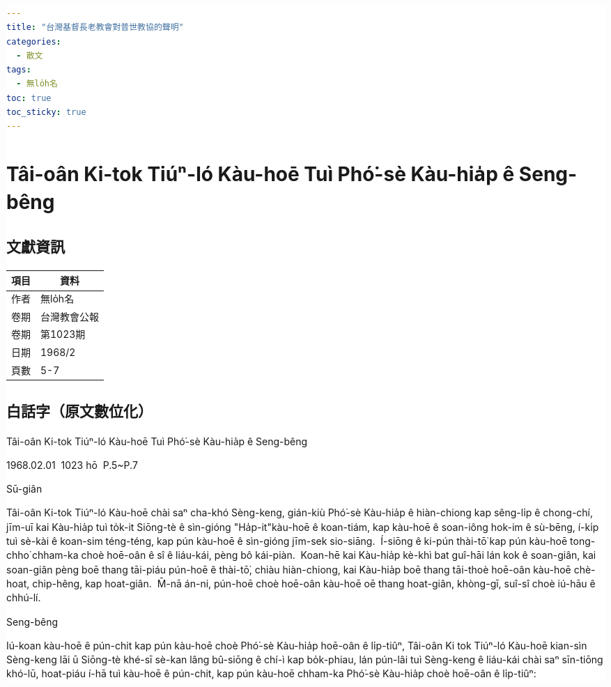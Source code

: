 ```yaml
---
title: "台灣基督長老教會對普世教協的聲明"
categories:
  - 散文
tags:
  - 無lo̍h名
toc: true
toc_sticky: true
---
```


# Tâi-oân Ki-tok Tiúⁿ-ló Kàu-hoē Tuì Phó͘-sè Kàu-hia̍p ê Seng-bêng

## 文獻資訊

| 項目 | 資料 |
|---|---|
| 作者 | 無lo̍h名 |
| 卷期 | 台灣教會公報 |
| 卷期 | 第1023期 |
| 日期 | 1968/2 |
| 頁數 | 5-7 |

## 白話字（原文數位化）

Tâi-oân Ki-tok Tiúⁿ-ló Kàu-hoē Tuì Phó͘-sè Kàu-hia̍p ê Seng-bêng

1968.02.01  1023 hō  P.5~P.7

Sū-giân

Tâi-oân Ki-tok Tiúⁿ-ló Kàu-hoē chài saⁿ cha-khó Sèng-keng, gián-kiù Phó͘-sè Kàu-hia̍p ê hiàn-chiong kap sêng-li̍p ê chong-chí, jīm-uī kai Kàu-hia̍p tuì to̍k-it Siōng-tè ê sìn-gióng "Ha̍p-it"kàu-hoē ê koan-tiám, kap kàu-hoē ê soan-iông hok-im ê sù-bēng, í-ki̍p tuì sè-kài ê koan-sim téng-téng, kap pún kàu-hoē ê sìn-gióng jīm-sek sio-siāng.  Í-siōng ê ki-pún thài-tō͘ kap pún kàu-hoē tong-chho͘ chham-ka choè hoē-oân ê sî ê liáu-kái, pèng bô kái-piàn.  Koan-hē kai Kàu-hia̍p kè-khì bat guî-hāi lán kok ê soan-giân, kai soan-giân pèng boē thang tāi-piáu pún-hoē ê thài-tō͘, chiàu hiàn-chiong, kai Kàu-hia̍p boē thang tāi-thoè hoē-oân kàu-hoē chè-hoat, chip-hêng, kap hoat-giân.  M̄-nā án-ni, pún-hoē choè hoē-oân kàu-hoē oē thang hoat-giân, khòng-gī, suî-sî choè iú-hāu ê chhú-lí.

Seng-bêng

Iú-koan kàu-hoē ê pún-chit kap pún kàu-hoē choè Phó͘-sè Kàu-hia̍p hoē-oân ê li̍p-tiûⁿ, Tâi-oân Ki tok Tiúⁿ-ló Kàu-hoē kian-sìn Sèng-keng lāi ū Siōng-tè khé-sī sè-kan lâng bû-siōng ê chí-ì kap bo̍k-phiau, lán pún-lâi tuì Sèng-keng ê liáu-kái chài saⁿ sīn-tiōng khó-lū, hoat-piáu í-hā tuì kàu-hoē ê pún-chit, kap pún kàu-hoē chham-ka Phó͘-sè Kàu-hia̍p choè hoē-oân ê li̍p-tiûⁿ:
